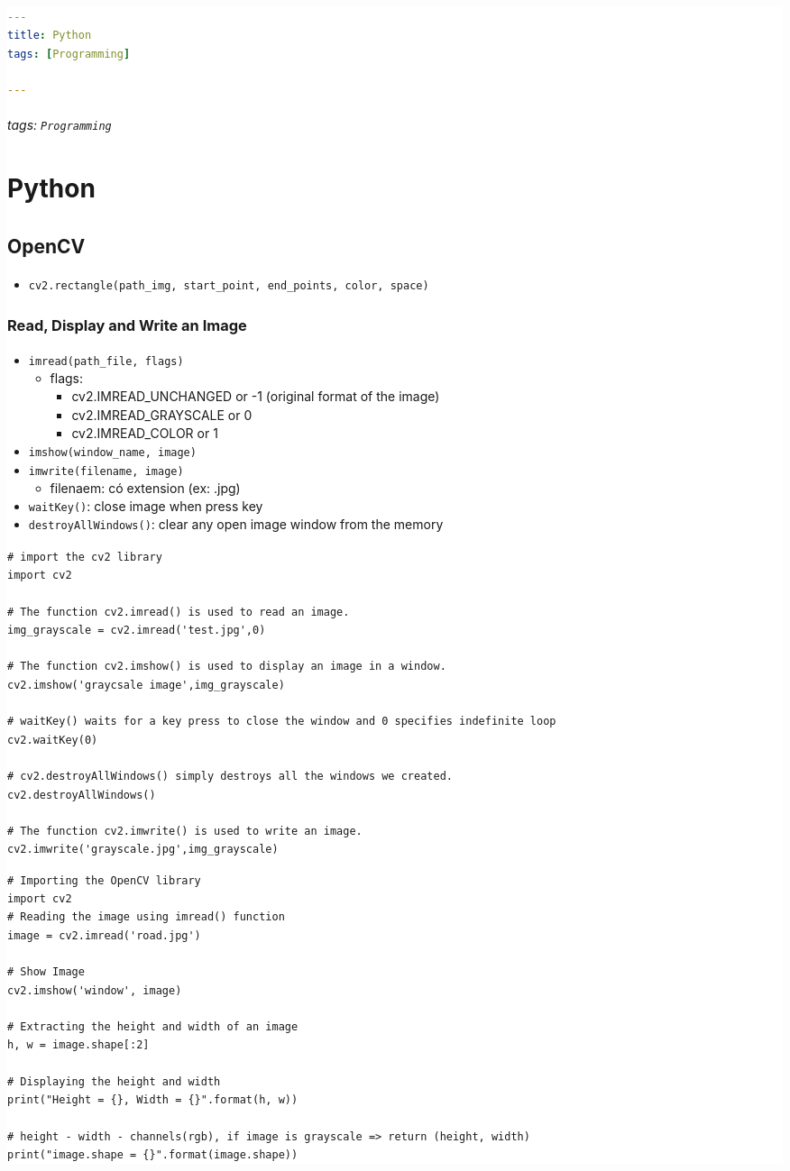 ```yaml
---
title: Python
tags: [Programming]

---
```


###### tags: `Programming`
# Python
## OpenCV
- `cv2.rectangle(path_img, start_point, end_points, color, space)`
### Read, Display and Write an Image 
- `imread(path_file, flags)`
    - flags: 
        - cv2.IMREAD_UNCHANGED or -1 (original format of the image)
        - cv2.IMREAD_GRAYSCALE or 0
        - cv2.IMREAD_COLOR or 1
- `imshow(window_name, image)`
- `imwrite(filename, image)`
    - filenaem: có extension (ex: .jpg)
- `waitKey()`: close image when press key
- `destroyAllWindows()`:  clear any open image window from the memory 
```python=
# import the cv2 library
import cv2
 
# The function cv2.imread() is used to read an image.
img_grayscale = cv2.imread('test.jpg',0)
 
# The function cv2.imshow() is used to display an image in a window.
cv2.imshow('graycsale image',img_grayscale)
 
# waitKey() waits for a key press to close the window and 0 specifies indefinite loop
cv2.waitKey(0)
 
# cv2.destroyAllWindows() simply destroys all the windows we created.
cv2.destroyAllWindows()
 
# The function cv2.imwrite() is used to write an image.
cv2.imwrite('grayscale.jpg',img_grayscale)
```


```python=
# Importing the OpenCV library
import cv2
# Reading the image using imread() function
image = cv2.imread('road.jpg')

# Show Image
cv2.imshow('window', image)

# Extracting the height and width of an image
h, w = image.shape[:2]

# Displaying the height and width
print("Height = {}, Width = {}".format(h, w))

# height - width - channels(rgb), if image is grayscale => return (height, width)
print("image.shape = {}".format(image.shape))

```